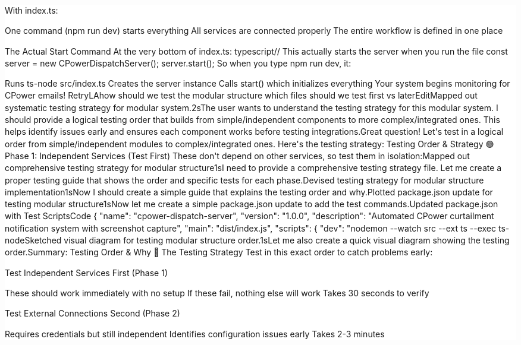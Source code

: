 With index.ts:

One command (npm run dev) starts everything
All services are connected properly
The entire workflow is defined in one place

The Actual Start Command
At the very bottom of index.ts:
typescript// This actually starts the server when you run the file
const server = new CPowerDispatchServer();
server.start();
So when you type npm run dev, it:

Runs ts-node src/index.ts
Creates the server instance
Calls start() which initializes everything
Your system begins monitoring for CPower emails!
RetryLAhow should we test the modular structure which files should we test first vs laterEditMapped out systematic testing strategy for modular system.2sThe user wants to understand the testing strategy for this modular system. I should provide a logical testing order that builds from simple/independent components to more complex/integrated ones. This helps identify issues early and ensures each component works before testing integrations.Great question! Let's test in a logical order from simple/independent modules to complex/integrated ones. Here's the testing strategy:
Testing Order & Strategy
🟢 Phase 1: Independent Services (Test First)
These don't depend on other services, so test them in isolation:Mapped out comprehensive testing strategy for modular structure1sI need to provide a comprehensive testing strategy file. Let me create a proper testing guide that shows the order and specific tests for each phase.Devised testing strategy for modular structure implementation1sNow I should create a simple guide that explains the testing order and why.Plotted package.json update for testing modular structure1sNow let me create a simple package.json update to add the test commands.Updated package.json with Test ScriptsCode {
  "name": "cpower-dispatch-server",
  "version": "1.0.0",
  "description": "Automated CPower curtailment notification system with screenshot capture",
  "main": "dist/index.js",
  "scripts": {
    "dev": "nodemon --watch src --ext ts --exec ts-nodeSketched visual diagram for testing modular structure order.1sLet me also create a quick visual diagram showing the testing order.Summary: Testing Order & Why
🎯 The Testing Strategy
Test in this exact order to catch problems early:

Test Independent Services First (Phase 1)

These should work immediately with no setup
If these fail, nothing else will work
Takes 30 seconds to verify


Test External Connections Second (Phase 2)

Requires credentials but still independent
Identifies configuration issues early
Takes 2-3 minutes
